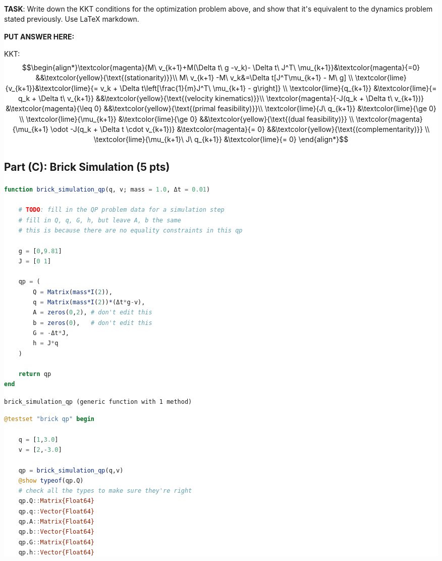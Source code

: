 **TASK**: Write down the KKT conditions for the optimization problem above, and show that it's equivalent to the dynamics problem stated previously. Use LaTeX markdown.

**PUT ANSWER HERE:**

KKT: $$\begin{align*}\textcolor{magenta}{M\ v_{k+1}+M(\Delta t\ g -v_k)- \Delta t\ J^T\ \mu_{k+1}}&\textcolor{magenta}{=0} &&\textcolor{yellow}{\text{(stationarity)}}\\ 
        M\ v_{k+1} -M\ v_k&=\Delta t[J^T\mu_{k+1} - M\ g] \\ 
        \textcolor{lime}{v_{k+1}}&\textcolor{lime}{= v_k + \Delta t\left[\frac{1}{m}J^T\ \mu_{k+1} - g\right]} \\ 
        \textcolor{lime}{q_{k+1}} &\textcolor{lime}{= q_k + \Delta t\ v_{k+1}} &&\textcolor{yellow}{\text{(velocity kinematics)}}\\
        \textcolor{magenta}{-J(q_k + \Delta t\ v_{k+1})} &\textcolor{magenta}{\leq 0} &&\textcolor{yellow}{\text{(primal feasibility)}}\\
        \textcolor{lime}{J\ q_{k+1}} &\textcolor{lime}{\ge 0} \\
        \textcolor{lime}{\mu_{k+1}} &\textcolor{lime}{\ge 0} &&\textcolor{yellow}{\text{(dual feasibility)}} \\
        \textcolor{magenta}{\mu_{k+1} \odot -J(q_k + \Delta t \cdot v_{k+1})} &\textcolor{magenta}{= 0} &&\textcolor{yellow}{\text{(complementarity)}} \\
        \textcolor{lime}{\mu_{k+1}\ J\ q_{k+1}} &\textcolor{lime}{= 0}
        \end{align*}$$

## Part (C): Brick Simulation (5 pts)


```julia
function brick_simulation_qp(q, v; mass = 1.0, Δt = 0.01)
    
    # TODO: fill in the QP problem data for a simulation step 
    # fill in Q, q, G, h, but leave A, b the same 
    # this is because there are no equality constraints in this qp 
    
    g = [0,9.81]
    J = [0 1]

    qp = (
        Q = Matrix(mass*I(2)), 
        q = Matrix(mass*I(2))*(Δt*g-v),
        A = zeros(0,2), # don't edit this
        b = zeros(0),   # don't edit this 
        G = -Δt*J,
        h = J*q
    )
    
    return qp 
end
```


    brick_simulation_qp (generic function with 1 method)



```julia
@testset "brick qp" begin 
    
    q = [1,3.0]
    v = [2,-3.0]
    
    qp = brick_simulation_qp(q,v)
    @show typeof(qp.Q)
    # check all the types to make sure they're right
    qp.Q::Matrix{Float64}
    qp.q::Vector{Float64}
    qp.A::Matrix{Float64}
    qp.b::Vector{Float64}
    qp.G::Matrix{Float64}
    qp.h::Vector{Float64}
```